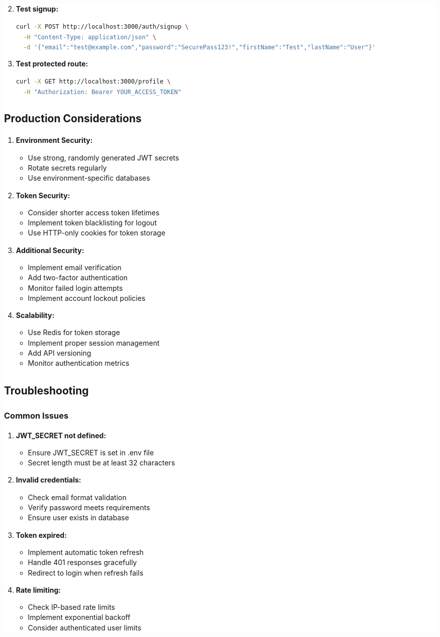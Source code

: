 2. **Test signup:**
   ```bash
   curl -X POST http://localhost:3000/auth/signup \
     -H "Content-Type: application/json" \
     -d '{"email":"test@example.com","password":"SecurePass123!","firstName":"Test","lastName":"User"}'
   ```

3. **Test protected route:**
   ```bash
   curl -X GET http://localhost:3000/profile \
     -H "Authorization: Bearer YOUR_ACCESS_TOKEN"
   ```

## Production Considerations

1. **Environment Security:**
   - Use strong, randomly generated JWT secrets
   - Rotate secrets regularly
   - Use environment-specific databases

2. **Token Security:**
   - Consider shorter access token lifetimes
   - Implement token blacklisting for logout
   - Use HTTP-only cookies for token storage

3. **Additional Security:**
   - Implement email verification
   - Add two-factor authentication
   - Monitor failed login attempts
   - Implement account lockout policies

4. **Scalability:**
   - Use Redis for token storage
   - Implement proper session management
   - Add API versioning
   - Monitor authentication metrics

## Troubleshooting

### Common Issues

1. **JWT_SECRET not defined:**
   - Ensure JWT_SECRET is set in .env file
   - Secret length must be at least 32 characters

2. **Invalid credentials:**
   - Check email format validation
   - Verify password meets requirements
   - Ensure user exists in database

3. **Token expired:**
   - Implement automatic token refresh
   - Handle 401 responses gracefully
   - Redirect to login when refresh fails

4. **Rate limiting:**
   - Check IP-based rate limits
   - Implement exponential backoff
   - Consider authenticated user limits

